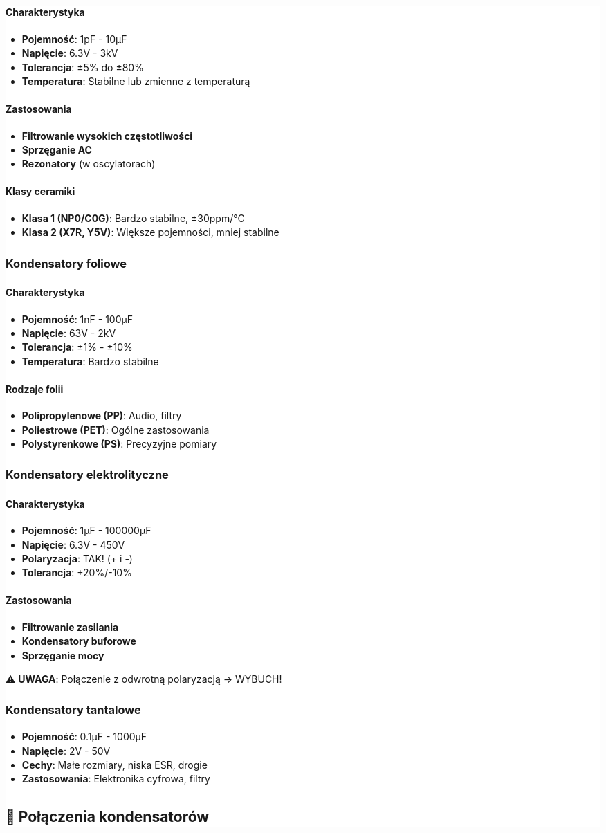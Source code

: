 #### Charakterystyka
- **Pojemność**: 1pF - 10μF
- **Napięcie**: 6.3V - 3kV
- **Tolerancja**: ±5% do ±80%
- **Temperatura**: Stabilne lub zmienne z temperaturą

#### Zastosowania
- **Filtrowanie wysokich częstotliwości**
- **Sprzęganie AC**
- **Rezonatory** (w oscylatorach)

#### Klasy ceramiki
- **Klasa 1 (NP0/C0G)**: Bardzo stabilne, ±30ppm/°C
- **Klasa 2 (X7R, Y5V)**: Większe pojemności, mniej stabilne

### Kondensatory foliowe

#### Charakterystyka
- **Pojemność**: 1nF - 100μF
- **Napięcie**: 63V - 2kV
- **Tolerancja**: ±1% - ±10%
- **Temperatura**: Bardzo stabilne

#### Rodzaje folii
- **Polipropylenowe (PP)**: Audio, filtry
- **Poliestrowe (PET)**: Ogólne zastosowania
- **Polystyrenkowe (PS)**: Precyzyjne pomiary

### Kondensatory elektrolityczne

#### Charakterystyka
- **Pojemność**: 1μF - 100000μF
- **Napięcie**: 6.3V - 450V
- **Polaryzacja**: TAK! (+ i -)
- **Tolerancja**: +20%/-10%

#### Zastosowania
- **Filtrowanie zasilania**
- **Kondensatory buforowe**
- **Sprzęganie mocy**

⚠️ **UWAGA**: Połączenie z odwrotną polaryzacją → WYBUCH!

### Kondensatory tantalowe
- **Pojemność**: 0.1μF - 1000μF
- **Napięcie**: 2V - 50V
- **Cechy**: Małe rozmiary, niska ESR, drogie
- **Zastosowania**: Elektronika cyfrowa, filtry

## 🔌 Połączenia kondensatorów
